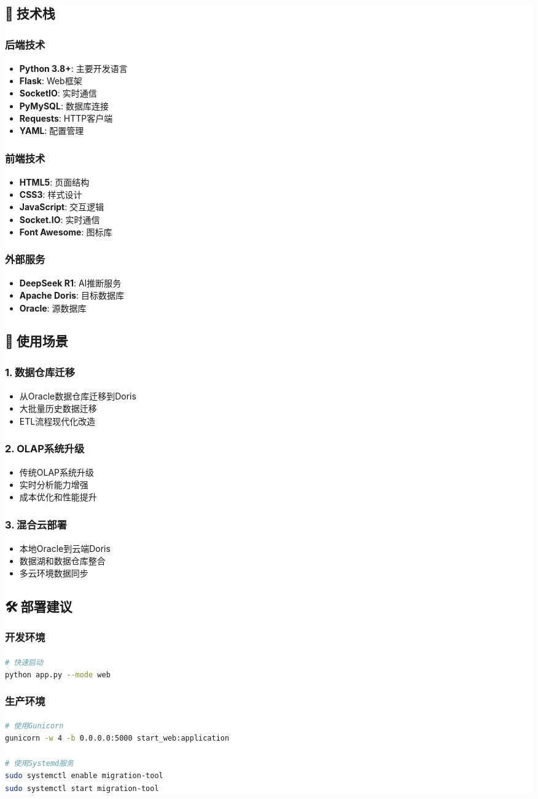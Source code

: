 ## 🔧 技术栈

### 后端技术
- **Python 3.8+**: 主要开发语言
- **Flask**: Web框架
- **SocketIO**: 实时通信
- **PyMySQL**: 数据库连接
- **Requests**: HTTP客户端
- **YAML**: 配置管理

### 前端技术
- **HTML5**: 页面结构
- **CSS3**: 样式设计
- **JavaScript**: 交互逻辑
- **Socket.IO**: 实时通信
- **Font Awesome**: 图标库

### 外部服务
- **DeepSeek R1**: AI推断服务
- **Apache Doris**: 目标数据库
- **Oracle**: 源数据库

## 🎯 使用场景

### 1. 数据仓库迁移
- 从Oracle数据仓库迁移到Doris
- 大批量历史数据迁移
- ETL流程现代化改造

### 2. OLAP系统升级
- 传统OLAP系统升级
- 实时分析能力增强
- 成本优化和性能提升

### 3. 混合云部署
- 本地Oracle到云端Doris
- 数据湖和数据仓库整合
- 多云环境数据同步

## 🛠️ 部署建议

### 开发环境
```bash
# 快速启动
python app.py --mode web
```

### 生产环境
```bash
# 使用Gunicorn
gunicorn -w 4 -b 0.0.0.0:5000 start_web:application

# 使用Systemd服务
sudo systemctl enable migration-tool
sudo systemctl start migration-tool
```
